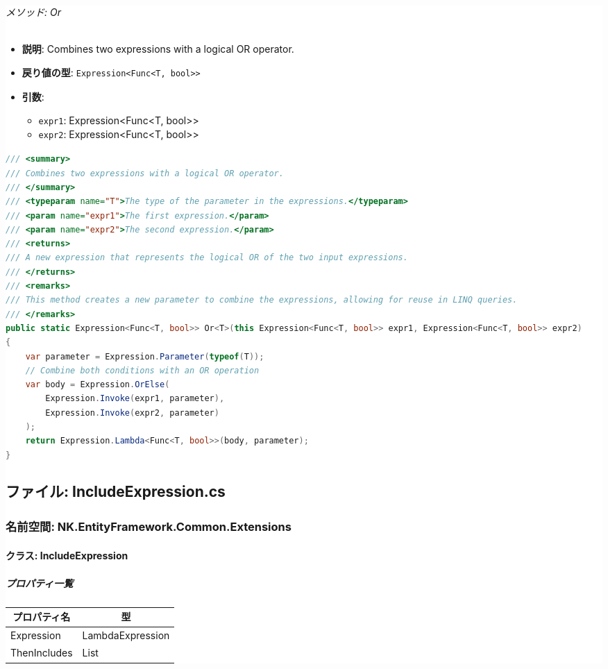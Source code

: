 ```csharp
```

###### メソッド: Or

- **説明**:  Combines two expressions with a logical OR operator.  

- **戻り値の型**: `Expression<Func<T, bool>>`

- **引数**:

  - `expr1`: Expression<Func<T, bool>>
  - `expr2`: Expression<Func<T, bool>>
```csharp
/// <summary>
/// Combines two expressions with a logical OR operator.
/// </summary>
/// <typeparam name="T">The type of the parameter in the expressions.</typeparam>
/// <param name="expr1">The first expression.</param>
/// <param name="expr2">The second expression.</param>
/// <returns>
/// A new expression that represents the logical OR of the two input expressions.
/// </returns>
/// <remarks>
/// This method creates a new parameter to combine the expressions, allowing for reuse in LINQ queries.
/// </remarks>
public static Expression<Func<T, bool>> Or<T>(this Expression<Func<T, bool>> expr1, Expression<Func<T, bool>> expr2)
{
    var parameter = Expression.Parameter(typeof(T));
    // Combine both conditions with an OR operation
    var body = Expression.OrElse(
        Expression.Invoke(expr1, parameter),
        Expression.Invoke(expr2, parameter)
    );
    return Expression.Lambda<Func<T, bool>>(body, parameter);
}
```


## ファイル: IncludeExpression.cs

### 名前空間: NK.EntityFramework.Common.Extensions

#### クラス: IncludeExpression

##### プロパティ一覧

| プロパティ名 | 型         |
|-------------|------------|
| Expression | LambdaExpression |
| ThenIncludes | List<IncludeExpression> |
